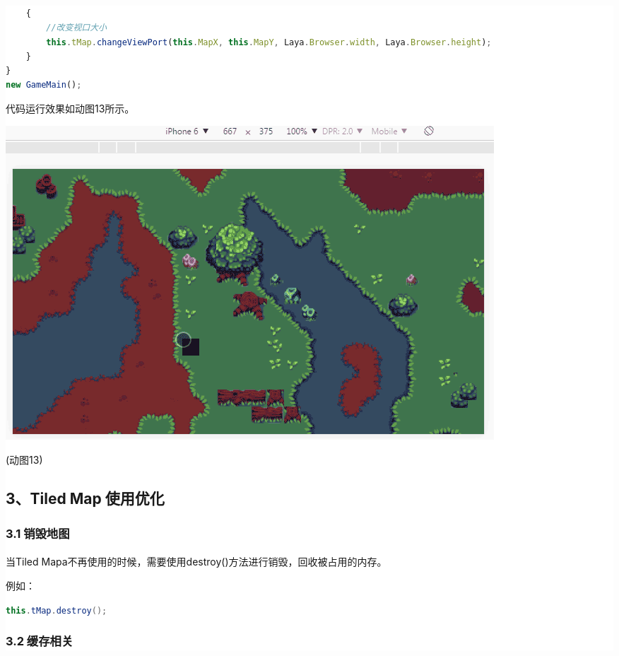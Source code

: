```typescript
    {
        //改变视口大小
        this.tMap.changeViewPort(this.MapX, this.MapY, Laya.Browser.width, Laya.Browser.height);
    }
}
new GameMain();
```

代码运行效果如动图13所示。

![动图13](img/13.gif) 

(动图13)



## 3、Tiled Map 使用优化

### 3.1 销毁地图

当Tiled Mapa不再使用的时候，需要使用destroy()方法进行销毁，回收被占用的内存。

例如：

```java
this.tMap.destroy();
```



### 3.2 缓存相关
